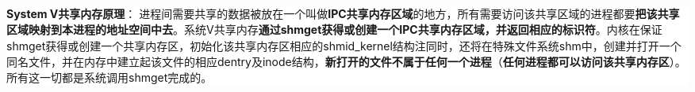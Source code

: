 **System V共享内存原理**：
进程间需要共享的数据被放在一个叫做**IPC共享内存区域**的地方，所有需要访问该共享区域的进程都要**把该共享区域映射到本进程的地址空间中去**。系统V共享内存**通过shmget获得或创建一个IPC共享内存区域，并返回相应的标识符**。内核在保证shmget获得或创建一个共享内存区，初始化该共享内存区相应的shmid_kernel结构注同时，还将在特殊文件系统shm中，创建并打开一个同名文件，并在内存中建立起该文件的相应dentry及inode结构，**新打开的文件不属于任何一个进程**（**任何进程都可以访问该共享内存区**）。所有这一切都是系统调用shmget完成的。

